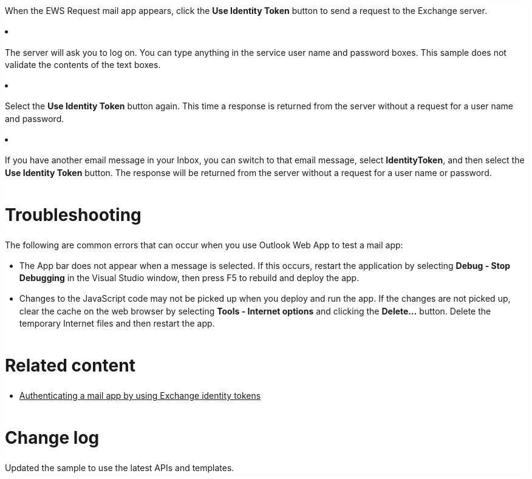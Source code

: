 <p>When the EWS Request mail app appears, click the <strong><span class="ui">Use Identity Token</span></strong> button to send a request to the Exchange server.</p>
</li><li>
<p>The server will ask you to log on. You can type anything in the service user name and password boxes. This sample does not validate the contents of the text boxes.</p>
</li><li>
<p>Select the <strong><span class="ui">Use Identity Token</span></strong> button again. This time a response is returned from the server without a request for a user name and password.</p>
</li><li>
<p>If you have another email message in your Inbox, you can switch to that email message, select
<strong><span class="ui">IdentityToken</span></strong>, and then select the <strong>
<span class="ui">Use Identity Token</span></strong> button. The response will be returned from the server without a request for a user name or password.</p>
</li></ol>
</div>
<h1>Troubleshooting</h1>
<div id="sectionSection6">
<p>The following are common errors that can occur when you use Outlook Web App to test a mail app:</p>
<ul>
<li>
<p>The App bar does not appear when a message is selected. If this occurs, restart the application by selecting
<strong><span class="ui">Debug - Stop Debugging</span></strong> in the Visual Studio window, then press F5 to rebuild and deploy the app.</p>
</li><li>
<p>Changes to the JavaScript code may not be picked up when you deploy and run the app. If the changes are not picked up, clear the cache on the web browser by selecting
<strong><span class="ui">Tools - Internet options</span></strong> and clicking the
<strong><span class="ui">Delete&hellip;</span></strong> button. Delete the temporary Internet files and then restart the app.</p>
</li></ul>
</div>
<h1>Related content</h1>
<div id="sectionSection7">
<ul>
<li>
<p><a href="http://msdn.microsoft.com/library/c0520a1e-d9ba-495a-a99f-6816d7d2a23e" target="_blank">Authenticating a mail app by using Exchange identity tokens</a></p>
</li></ul>
</div>
<h1>Change log</h1>
<div id="sectionSection8">
<p>Updated the sample to use the latest APIs and templates.</p>
</div>
</div>
</div>
